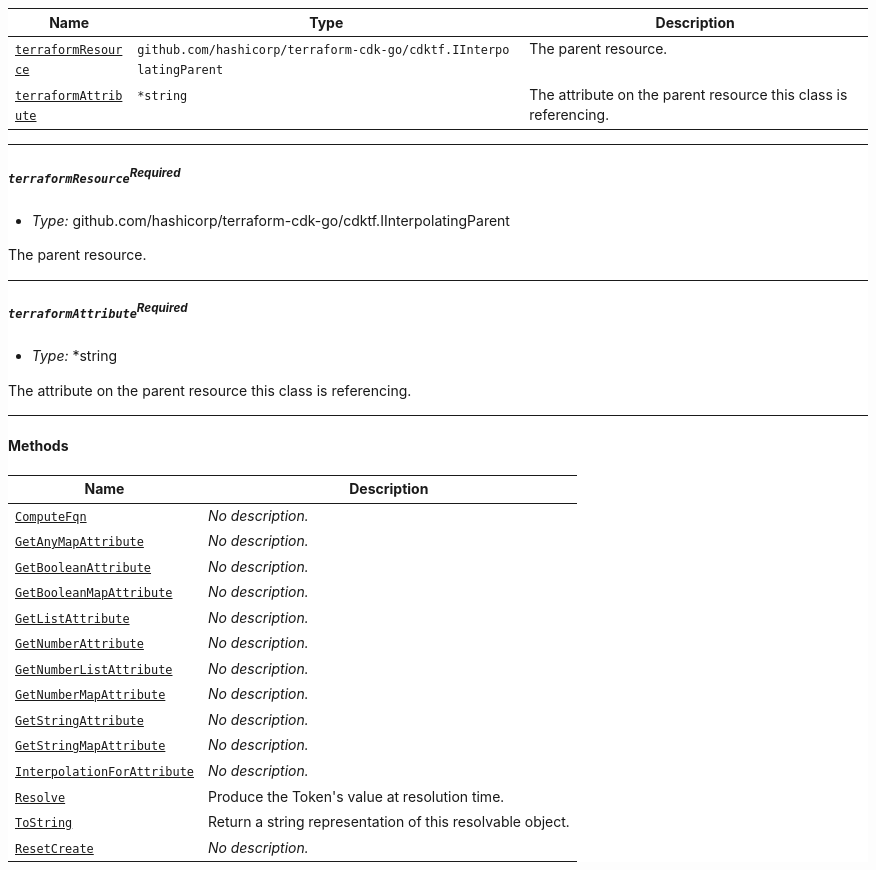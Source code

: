 | **Name** | **Type** | **Description** |
| --- | --- | --- |
| <code><a href="#rhizo-co-terraform-provider-oci.loggingLog.LoggingLogTimeoutsOutputReference.Initializer.parameter.terraformResource">terraformResource</a></code> | <code>github.com/hashicorp/terraform-cdk-go/cdktf.IInterpolatingParent</code> | The parent resource. |
| <code><a href="#rhizo-co-terraform-provider-oci.loggingLog.LoggingLogTimeoutsOutputReference.Initializer.parameter.terraformAttribute">terraformAttribute</a></code> | <code>*string</code> | The attribute on the parent resource this class is referencing. |

---

##### `terraformResource`<sup>Required</sup> <a name="terraformResource" id="rhizo-co-terraform-provider-oci.loggingLog.LoggingLogTimeoutsOutputReference.Initializer.parameter.terraformResource"></a>

- *Type:* github.com/hashicorp/terraform-cdk-go/cdktf.IInterpolatingParent

The parent resource.

---

##### `terraformAttribute`<sup>Required</sup> <a name="terraformAttribute" id="rhizo-co-terraform-provider-oci.loggingLog.LoggingLogTimeoutsOutputReference.Initializer.parameter.terraformAttribute"></a>

- *Type:* *string

The attribute on the parent resource this class is referencing.

---

#### Methods <a name="Methods" id="Methods"></a>

| **Name** | **Description** |
| --- | --- |
| <code><a href="#rhizo-co-terraform-provider-oci.loggingLog.LoggingLogTimeoutsOutputReference.computeFqn">ComputeFqn</a></code> | *No description.* |
| <code><a href="#rhizo-co-terraform-provider-oci.loggingLog.LoggingLogTimeoutsOutputReference.getAnyMapAttribute">GetAnyMapAttribute</a></code> | *No description.* |
| <code><a href="#rhizo-co-terraform-provider-oci.loggingLog.LoggingLogTimeoutsOutputReference.getBooleanAttribute">GetBooleanAttribute</a></code> | *No description.* |
| <code><a href="#rhizo-co-terraform-provider-oci.loggingLog.LoggingLogTimeoutsOutputReference.getBooleanMapAttribute">GetBooleanMapAttribute</a></code> | *No description.* |
| <code><a href="#rhizo-co-terraform-provider-oci.loggingLog.LoggingLogTimeoutsOutputReference.getListAttribute">GetListAttribute</a></code> | *No description.* |
| <code><a href="#rhizo-co-terraform-provider-oci.loggingLog.LoggingLogTimeoutsOutputReference.getNumberAttribute">GetNumberAttribute</a></code> | *No description.* |
| <code><a href="#rhizo-co-terraform-provider-oci.loggingLog.LoggingLogTimeoutsOutputReference.getNumberListAttribute">GetNumberListAttribute</a></code> | *No description.* |
| <code><a href="#rhizo-co-terraform-provider-oci.loggingLog.LoggingLogTimeoutsOutputReference.getNumberMapAttribute">GetNumberMapAttribute</a></code> | *No description.* |
| <code><a href="#rhizo-co-terraform-provider-oci.loggingLog.LoggingLogTimeoutsOutputReference.getStringAttribute">GetStringAttribute</a></code> | *No description.* |
| <code><a href="#rhizo-co-terraform-provider-oci.loggingLog.LoggingLogTimeoutsOutputReference.getStringMapAttribute">GetStringMapAttribute</a></code> | *No description.* |
| <code><a href="#rhizo-co-terraform-provider-oci.loggingLog.LoggingLogTimeoutsOutputReference.interpolationForAttribute">InterpolationForAttribute</a></code> | *No description.* |
| <code><a href="#rhizo-co-terraform-provider-oci.loggingLog.LoggingLogTimeoutsOutputReference.resolve">Resolve</a></code> | Produce the Token's value at resolution time. |
| <code><a href="#rhizo-co-terraform-provider-oci.loggingLog.LoggingLogTimeoutsOutputReference.toString">ToString</a></code> | Return a string representation of this resolvable object. |
| <code><a href="#rhizo-co-terraform-provider-oci.loggingLog.LoggingLogTimeoutsOutputReference.resetCreate">ResetCreate</a></code> | *No description.* |

